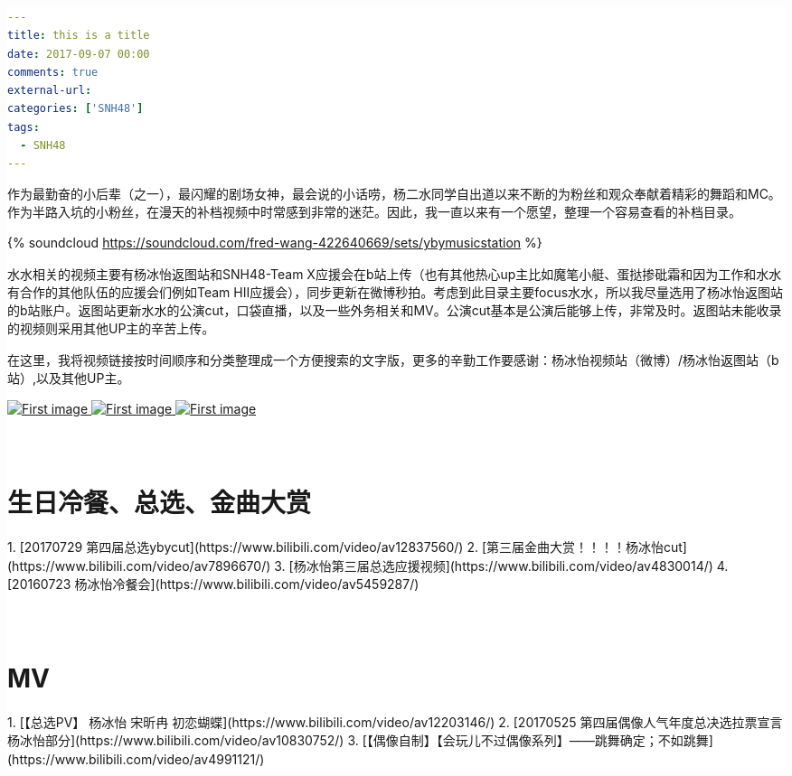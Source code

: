 ```yaml
---
title: this is a title
date: 2017-09-07 00:00
comments: true
external-url:
categories: ['SNH48']
tags:
  - SNH48
---
```


作为最勤奋的小后辈（之一），最闪耀的剧场女神，最会说的小话唠，杨二水同学自出道以来不断的为粉丝和观众奉献着精彩的舞蹈和MC。作为半路入坑的小粉丝，在漫天的补档视频中时常感到非常的迷茫。因此，我一直以来有一个愿望，整理一个容易查看的补档目录。



{% soundcloud https://soundcloud.com/fred-wang-422640669/sets/ybymusicstation  %}


水水相关的视频主要有杨冰怡返图站和SNH48-Team X应援会在b站上传（也有其他热心up主比如魔笔小艇、蛋挞掺砒霜和因为工作和水水有合作的其他队伍的应援会们例如Team HII应援会），同步更新在微博秒拍。考虑到此目录主要focus水水，所以我尽量选用了杨冰怡返图站的b站账户。返图站更新水水的公演cut，口袋直播，以及一些外务相关和MV。公演cut基本是公演后能够上传，非常及时。返图站未能收录的视频则采用其他UP主的辛苦上传。

在这里，我将视频链接按时间顺序和分类整理成一个方便搜索的文字版，更多的辛勤工作要感谢：杨冰怡视频站（微博）/杨冰怡返图站（b站）,以及其他UP主。


<div class="gallery">
    <a href="img1.jpg" data-caption="Image caption">
            <img src="img1.jpg" alt="First image">
                </a>
    <a href="img2.jpg" data-caption="Image caption">
            <img src="img1.jpg" alt="First image">
                </a>
   <a href="img3.jpg" data-caption="Image caption">
            <img src="img1.jpg" alt="First image">
                </a>
</div>



&nbsp;


# 生日冷餐、总选、金曲大赏
<div id = "bqdark" markdown="1">
1. [20170729 第四届总选ybycut](https://www.bilibili.com/video/av12837560/)
2. [第三届金曲大赏！！！！杨冰怡cut](https://www.bilibili.com/video/av7896670/)
3. [杨冰怡第三届总选应援视频](https://www.bilibili.com/video/av4830014/)
4. [20160723 杨冰怡冷餐会](https://www.bilibili.com/video/av5459287/)
</div>

&nbsp;

# MV
<div id = "bqdark" markdown="1">
1. [【总选PV】 杨冰怡 宋昕冉 初恋蝴蝶](https://www.bilibili.com/video/av12203146/)
2. [20170525 第四届偶像人气年度总决选拉票宣言 杨冰怡部分](https://www.bilibili.com/video/av10830752/)
3. [【偶像自制】【会玩儿不过偶像系列】——跳舞确定；不如跳舞](https://www.bilibili.com/video/av4991121/)
</div>
